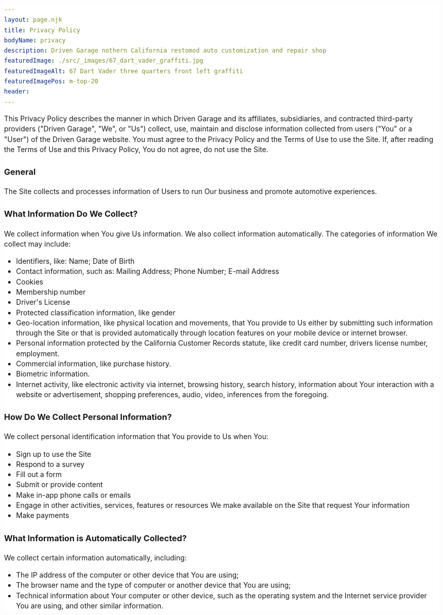 ```yaml
---
layout: page.njk
title: Privacy Policy
bodyName: privacy
description: Driven Garage nothern California restomod auto customization and repair shop
featuredImage: ./src/_images/67_dart_vader_graffiti.jpg
featuredImageAlt: 67 Dart Vader three quarters front left graffiti
featuredImagePos: m-top-20
header: 
---
```

<p>This Privacy Policy describes the manner in which Driven Garage and its affiliates, subsidiaries, and contracted third-party providers ("Driven Garage", "We", or "Us") collect, use, maintain and disclose information collected from users ("You" or a "User") of the Driven Garage website. You must agree to the Privacy Policy and the Terms of Use to use the Site. If, after reading the Terms of Use and this Privacy Policy, You do not agree, do not use the Site.</p>
<h3>General</h3>
<p>The Site collects and processes information of Users to run Our business and promote automotive experiences.</p>
<h3>What Information Do We Collect?</h3>
<p>We collect information when You give Us information. We also collect information automatically.
The categories of information We collect may include:</p>
<ul>
    <li>Identifiers, like: Name; Date of Birth</li>
    <li>Contact information, such as: Mailing Address; Phone Number; E-mail Address</li>    
    <li>Cookies</li>
    <li>Membership number</li>
    <li>Driver's License</li>
    <li>Protected classification information, like gender</li>
    <li>Geo-location information, like physical location and movements, that You provide to Us either by submitting such information through the Site or that is provided automatically through location features on your mobile device or internet browser.</li>
    <li>Personal information protected by the California Customer Records statute, like credit card number, drivers license number, employment.</li>
    <li>Commercial information, like purchase history.</li>
    <li>Biometric information.</li>
    <li>Internet activity, like electronic activity via internet, browsing history, search history, information about Your interaction with a website or advertisement, shopping preferences, audio, video, inferences from the foregoing.</li>
</ul>
<h3>How Do We Collect Personal Information?</h3>
<p>We collect personal identification information that You provide to Us when You:</p>
<ul>
    <li>Sign up to use the Site</li>
    <li>Respond to a survey</li>
    <li>Fill out a form</li>
    <li>Submit or provide content</li>
    <li>Make in-app phone calls or emails</li>
    <li>Engage in other activities, services, features or resources We make available on the Site that request Your information</li>
    <li>Make payments</li>
</ul>
<h3>What Information is Automatically Collected?</h3>
<p>We collect certain information automatically, including:</p>
<ul>
    <li>The IP address of the computer or other device that You are using;</li>
    <li>The browser name and the type of computer or another device that You are using;</li>
    <li>Technical information about Your computer or other device, such as the operating system and the Internet service provider You are using, and other similar information.</li>
</ul>